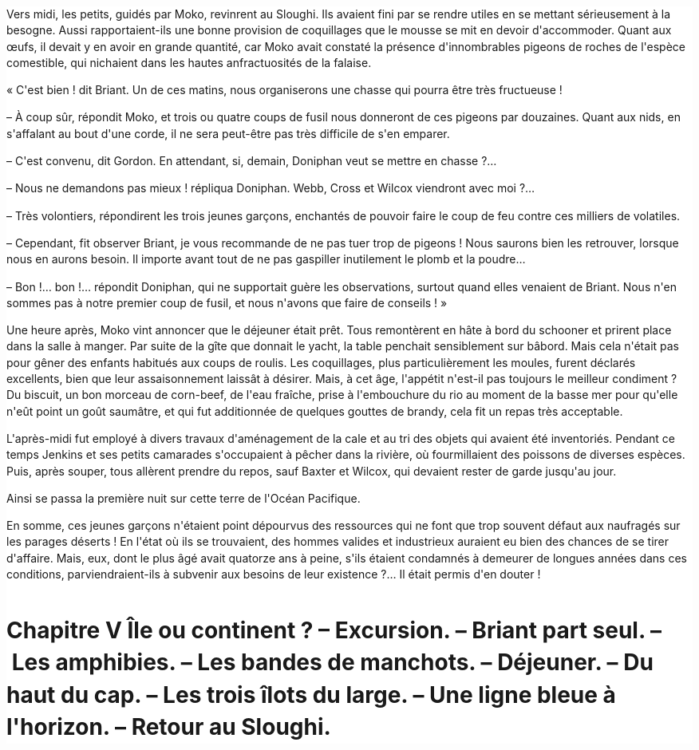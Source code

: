 Vers midi, les petits, guidés par Moko, revinrent au Sloughi. Ils avaient fini par se rendre utiles en se mettant sérieusement à la besogne. Aussi rapportaient-ils une bonne provision de coquillages que le mousse se mit en devoir d'accommoder. Quant aux œufs, il devait y en avoir en grande quantité, car Moko avait constaté la présence d'innombrables pigeons de roches de l'espèce comestible, qui nichaient dans les hautes anfractuosités de la falaise.

« C'est bien ! dit Briant. Un de ces matins, nous organiserons une chasse qui pourra être très fructueuse !

– À coup sûr, répondit Moko, et trois ou quatre coups de fusil nous donneront de ces pigeons par douzaines. Quant aux nids, en s'affalant au bout d'une corde, il ne sera peut-être pas très difficile de s'en emparer.

– C'est convenu, dit Gordon. En attendant, si, demain, Doniphan veut se mettre en chasse ?…

– Nous ne demandons pas mieux ! répliqua Doniphan. Webb, Cross et Wilcox viendront avec moi ?…

– Très volontiers, répondirent les trois jeunes garçons, enchantés de pouvoir faire le coup de feu contre ces milliers de volatiles.

– Cependant, fit observer Briant, je vous recommande de ne pas tuer trop de pigeons ! Nous saurons bien les retrouver, lorsque nous en aurons besoin. Il importe avant tout de ne pas gaspiller inutilement le plomb et la poudre…

– Bon !… bon !… répondit Doniphan, qui ne supportait guère les observations, surtout quand elles venaient de Briant. Nous n'en sommes pas à notre premier coup de fusil, et nous n'avons que faire de conseils ! »

Une heure après, Moko vint annoncer que le déjeuner était prêt. Tous remontèrent en hâte à bord du schooner et prirent place dans la salle à manger. Par suite de la gîte que donnait le yacht, la table penchait sensiblement sur bâbord. Mais cela n'était pas pour gêner des enfants habitués aux coups de roulis. Les coquillages, plus particulièrement les moules, furent déclarés excellents, bien que leur assaisonnement laissât à désirer. Mais, à cet âge, l'appétit n'est-il pas toujours le meilleur condiment ? Du biscuit, un bon morceau de corn-beef, de l'eau fraîche, prise à l'embouchure du rio au moment de la basse mer pour qu'elle n'eût point un goût saumâtre, et qui fut additionnée de quelques gouttes de brandy, cela fit un repas très acceptable.

L'après-midi fut employé à divers travaux d'aménagement de la cale et au tri des objets qui avaient été inventoriés. Pendant ce temps Jenkins et ses petits camarades s'occupaient à pêcher dans la rivière, où fourmillaient des poissons de diverses espèces. Puis, après souper, tous allèrent prendre du repos, sauf Baxter et Wilcox, qui devaient rester de garde jusqu'au jour.

Ainsi se passa la première nuit sur cette terre de l'Océan Pacifique.

En somme, ces jeunes garçons n'étaient point dépourvus des ressources qui ne font que trop souvent défaut aux naufragés sur les parages déserts ! En l'état où ils se trouvaient, des hommes valides et industrieux auraient eu bien des chances de se tirer d'affaire. Mais, eux, dont le plus âgé avait quatorze ans à peine, s'ils étaient condamnés à demeurer de longues années dans ces conditions, parviendraient-ils à subvenir aux besoins de leur existence ?… Il était permis d'en douter !


# Chapitre V Île ou continent ? – Excursion. – Briant part seul. – Les amphibies. – Les bandes de manchots. – Déjeuner. – Du haut du cap. – Les trois îlots du large. – Une ligne bleue à l'horizon. – Retour au Sloughi.
